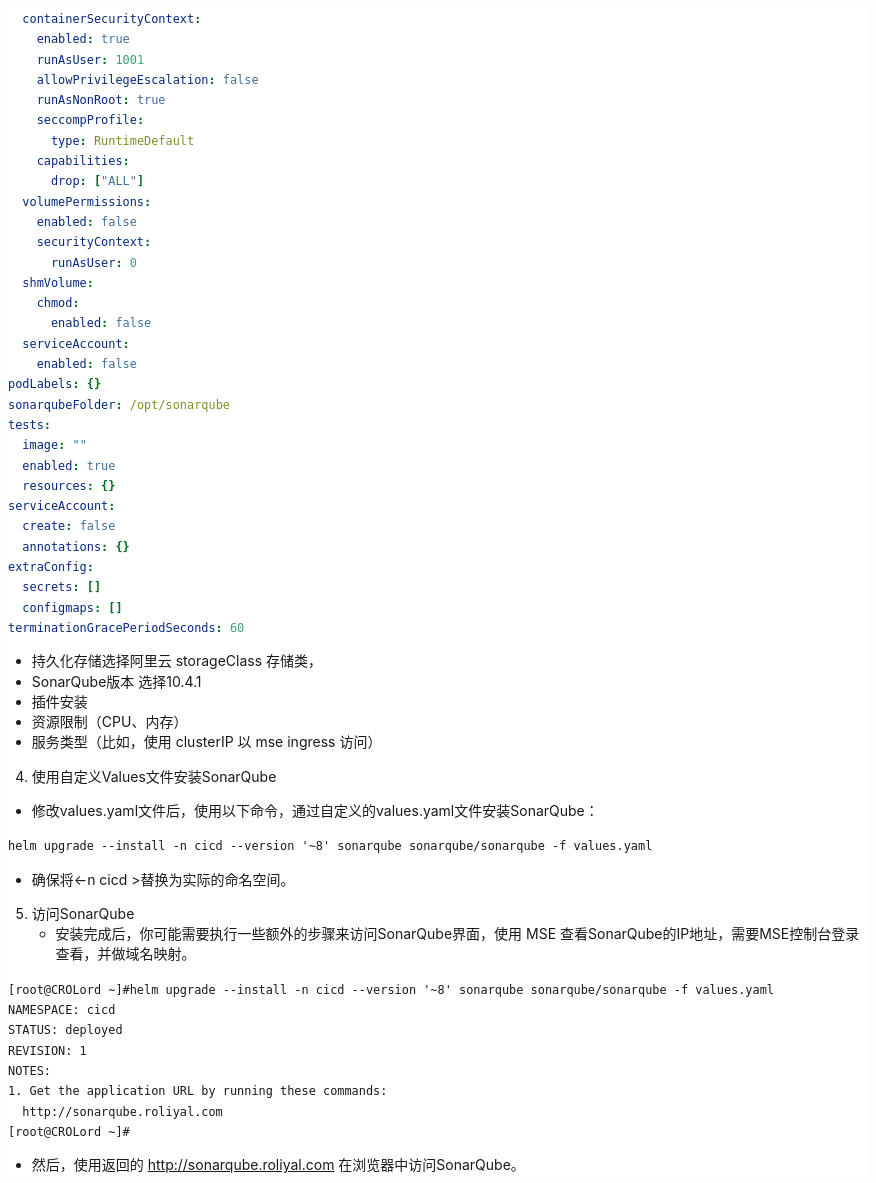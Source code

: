 ```yaml
  containerSecurityContext:
    enabled: true
    runAsUser: 1001
    allowPrivilegeEscalation: false
    runAsNonRoot: true
    seccompProfile:
      type: RuntimeDefault
    capabilities:
      drop: ["ALL"]
  volumePermissions:
    enabled: false
    securityContext:
      runAsUser: 0
  shmVolume:
    chmod:
      enabled: false
  serviceAccount:
    enabled: false
podLabels: {}
sonarqubeFolder: /opt/sonarqube
tests:
  image: ""
  enabled: true
  resources: {}
serviceAccount:
  create: false
  annotations: {}
extraConfig:
  secrets: []
  configmaps: []
terminationGracePeriodSeconds: 60
```
- 持久化存储选择阿里云 storageClass 存储类，
- SonarQube版本 选择10.4.1
- 插件安装
- 资源限制（CPU、内存）
- 服务类型（比如，使用 clusterIP 以 mse ingress 访问）
4. 使用自定义Values文件安装SonarQube
- 修改values.yaml文件后，使用以下命令，通过自定义的values.yaml文件安装SonarQube：
```shell
helm upgrade --install -n cicd --version '~8' sonarqube sonarqube/sonarqube -f values.yaml
```
- 确保将<-n cicd >替换为实际的命名空间。
5. 访问SonarQube
   - 安装完成后，你可能需要执行一些额外的步骤来访问SonarQube界面，使用 MSE 查看SonarQube的IP地址，需要MSE控制台登录查看，并做域名映射。
```shell
[root@CROLord ~]#helm upgrade --install -n cicd --version '~8' sonarqube sonarqube/sonarqube -f values.yaml
NAMESPACE: cicd
STATUS: deployed
REVISION: 1
NOTES:
1. Get the application URL by running these commands:
  http://sonarqube.roliyal.com
[root@CROLord ~]# 
```
- 然后，使用返回的 http://sonarqube.roliyal.com 在浏览器中访问SonarQube。
